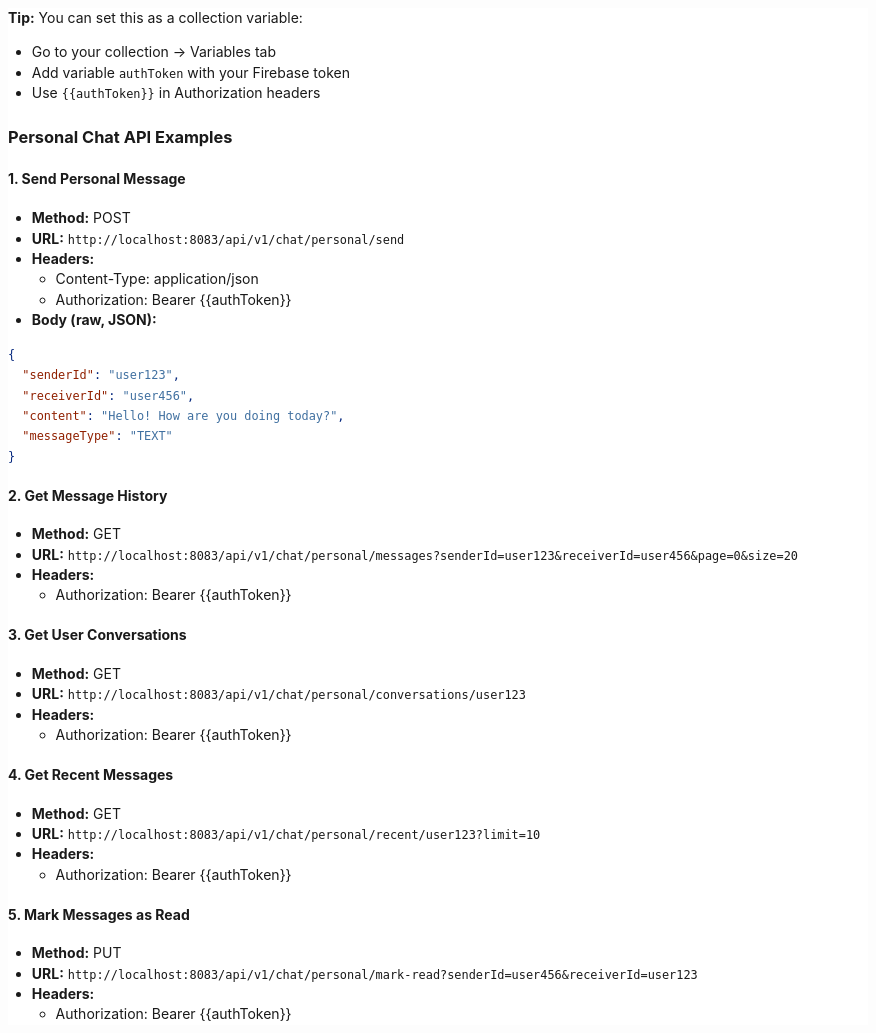    **Tip:** You can set this as a collection variable:

   - Go to your collection → Variables tab
   - Add variable `authToken` with your Firebase token
   - Use `{{authToken}}` in Authorization headers

### Personal Chat API Examples

#### 1. Send Personal Message

- **Method:** POST
- **URL:** `http://localhost:8083/api/v1/chat/personal/send`
- **Headers:**
  - Content-Type: application/json
  - Authorization: Bearer {{authToken}}
- **Body (raw, JSON):**

```json
{
  "senderId": "user123",
  "receiverId": "user456",
  "content": "Hello! How are you doing today?",
  "messageType": "TEXT"
}
```

#### 2. Get Message History

- **Method:** GET
- **URL:** `http://localhost:8083/api/v1/chat/personal/messages?senderId=user123&receiverId=user456&page=0&size=20`
- **Headers:**
  - Authorization: Bearer {{authToken}}

#### 3. Get User Conversations

- **Method:** GET
- **URL:** `http://localhost:8083/api/v1/chat/personal/conversations/user123`
- **Headers:**
  - Authorization: Bearer {{authToken}}

#### 4. Get Recent Messages

- **Method:** GET
- **URL:** `http://localhost:8083/api/v1/chat/personal/recent/user123?limit=10`
- **Headers:**
  - Authorization: Bearer {{authToken}}

#### 5. Mark Messages as Read

- **Method:** PUT
- **URL:** `http://localhost:8083/api/v1/chat/personal/mark-read?senderId=user456&receiverId=user123`
- **Headers:**
  - Authorization: Bearer {{authToken}}
